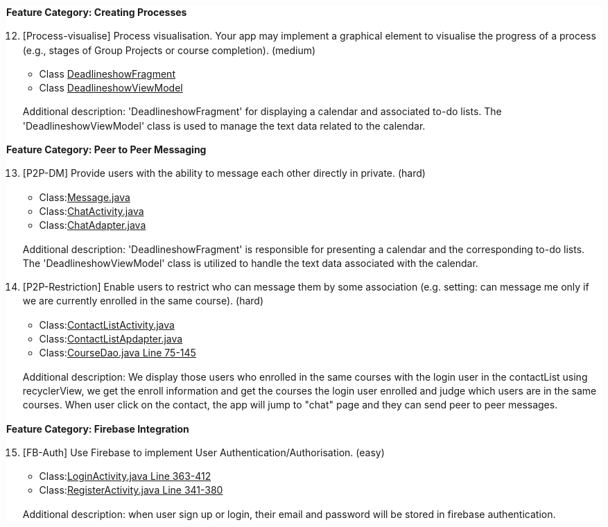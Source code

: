 **Feature Category: Creating Processes**   <br>

12. [Process-visualise] Process visualisation. Your app may implement a graphical element to visualise the progress of a process (e.g., stages of Group Projects or course completion). (medium)
    * Class [DeadlineshowFragment](https://gitlab.cecs.anu.edu.au/u7532738/ga-23s1-comp2100-6442/-/blob/main/MyEducationApp/app/src/main/java/com/example/myeducationapp/ui/navigation/deadline/DeadlineshowFragment.java)
    * Class [DeadlineshowViewModel](https://gitlab.cecs.anu.edu.au/u7532738/ga-23s1-comp2100-6442/-/blob/main/MyEducationApp/app/src/main/java/com/example/myeducationapp/ui/navigation/deadline/DeadlineshowViewModel.java)
    
     Additional description: 'DeadlineshowFragment' for displaying a calendar and associated to-do lists. The 'DeadlineshowViewModel' class is used to manage the text data related to the calendar.<br>

**Feature Category: Peer to Peer Messaging** <br>

13. [P2P-DM] Provide users with the ability to message each other directly in private. (hard) 
    * Class:[Message.java](https://gitlab.cecs.anu.edu.au/u7532738/ga-23s1-comp2100-6442/-/blob/main/MyEducationApp/app/src/main/java/com/example/myeducationapp/DAO/Message.java)
    * Class:[ChatActivity.java](https://gitlab.cecs.anu.edu.au/u7532738/ga-23s1-comp2100-6442/-/blob/main/MyEducationApp/app/src/main/java/com/example/myeducationapp/ui/chat/ChatActivity.java)
    * Class:[ChatAdapter.java](https://gitlab.cecs.anu.edu.au/u7532738/ga-23s1-comp2100-6442/-/blob/main/MyEducationApp/app/src/main/java/com/example/myeducationapp/ui/chat/ChatAdapter.java)

     Additional description: 'DeadlineshowFragment' is responsible for presenting a calendar and the corresponding to-do lists. The 'DeadlineshowViewModel' class is utilized to handle the text data associated with the calendar.<br>

14. [P2P-Restriction] Enable users to restrict who can message them by some association (e.g. setting: can message me only if we are currently enrolled in the same course). (hard) 
    * Class:[ContactListActivity.java](https://gitlab.cecs.anu.edu.au/u7532738/ga-23s1-comp2100-6442/-/blob/main/MyEducationApp/app/src/main/java/com/example/myeducationapp/ui/chat/ContactListActivity.java)
    * Class:[ContactListApdapter.java](https://gitlab.cecs.anu.edu.au/u7532738/ga-23s1-comp2100-6442/-/blob/main/MyEducationApp/app/src/main/java/com/example/myeducationapp/ui/chat/ContactListAdapter.java)
    * Class:[CourseDao.java Line 75-145](https://gitlab.cecs.anu.edu.au/u7532738/ga-23s1-comp2100-6442/-/blob/main/MyEducationApp/app/src/main/java/com/example/myeducationapp/DAO/CourseDAO/CourseDao.java#L75-145)

     Additional description: We display those users who enrolled in the same courses with the login user in the contactList using recyclerView, we get the enroll information and get the courses the login user enrolled and judge which users are in the same courses. When user click on the contact, the app will jump to "chat" page and they can send peer to peer messages.<br>

**Feature Category: Firebase Integration**<br>

15. [FB-Auth] Use Firebase to implement User Authentication/Authorisation. (easy) 
    * Class:[LoginActivity.java Line 363-412](https://gitlab.cecs.anu.edu.au/u7532738/ga-23s1-comp2100-6442/-/blob/main/MyEducationApp/app/src/main/java/com/example/myeducationapp/ui/login/LoginActivity.java#L363-412)
    * Class:[RegisterActivity.java Line 341-380](https://gitlab.cecs.anu.edu.au/u7532738/ga-23s1-comp2100-6442/-/blob/main/MyEducationApp/app/src/main/java/com/example/myeducationapp/ui/register/RegisterActivity.java#L341-380)

     Additional description: when user sign up or login, their email and password will be stored in firebase authentication. <br>
    
